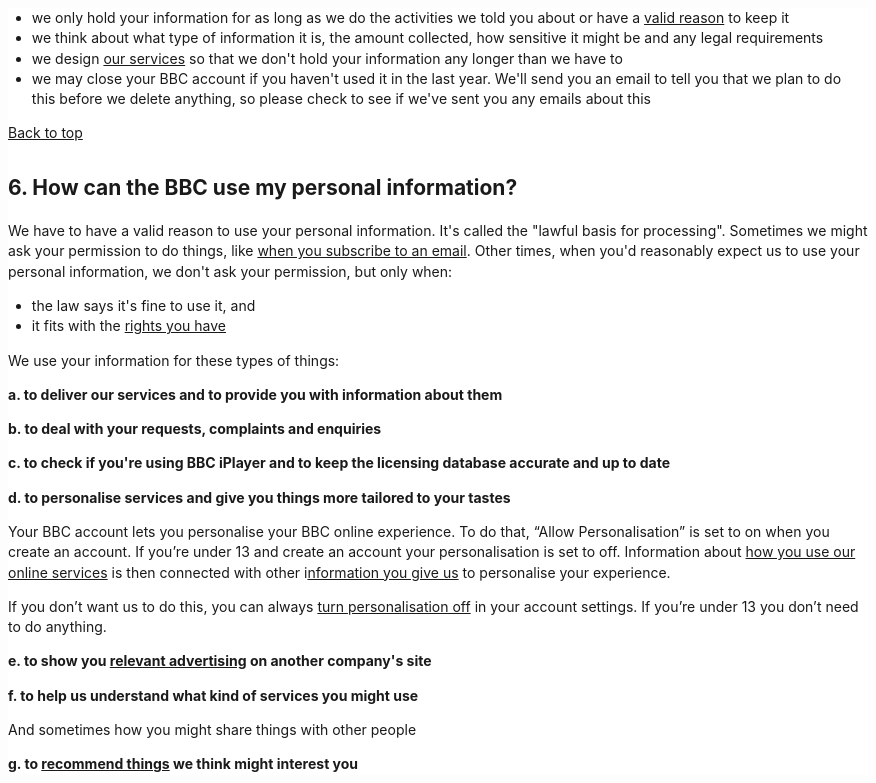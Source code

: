 *   we only hold your information for as long as we do the activities we told you about or have a [valid reason](https://www.bbc.co.uk/usingthebbc/privacy-policy/#392685c07752f9b2f99eb10cf4f3032c) to keep it
*   we think about what type of information it is, the amount collected, how sensitive it might be and any legal requirements
*   we design [our services](http://www.bbc.co.uk/usingthebbc/terms-of-use/#8d3b08a2eb8e55faf084a6d803c43b3d) so that we don't hold your information any longer than we have to
*   we may close your BBC account if you haven't used it in the last year. We'll send you an email to tell you that we plan to do this before we delete anything, so please check to see if we've sent you any emails about this

[Back to top](#top "Back to top")

6\. How can the BBC use my personal information?
------------------------------------------------

We have to have a valid reason to use your personal information. It's called the "lawful basis for processing". Sometimes we might ask your permission to do things, like [when you subscribe to an email](http://www.bbc.co.uk/usingthebbc/account/what-emails-and-newsletters-will-the-bbc-send-me/). Other times, when you'd reasonably expect us to use your personal information, we don't ask your permission, but only when:

*   the law says it's fine to use it, and
*   it fits with the [rights you have](https://www.bbc.co.uk/usingthebbc/privacy/what-are-my-rights/)

We use your information for these types of things:

**a. to deliver our services and to provide you with information about them**

**b. to deal with your requests, complaints and enquiries**

**c. to check if you're using BBC iPlayer and to keep the licensing database accurate and up to date**

**d. to personalise services and give you things more tailored to your tastes**

Your BBC account lets you personalise your BBC online experience. To do that, “Allow Personalisation” is set to on when you create an account. If you’re under 13 and create an account your personalisation is set to off. Information about [how you use our online services](https://www.bbc.co.uk/usingthebbc/privacy-policy/#4aa3d429a0c00603d75b0a4cffd9e7d1) is then connected with other i[nformation you give us](https://www.bbc.co.uk/usingthebbc/privacy-policy/#4aa3d429a0c00603d75b0a4cffd9e7d1) to personalise your experience.

If you don’t want us to do this, you can always [turn personalisation off](https://www.bbc.co.uk/usingthebbc/account/about-your-personalisation-settings/) in your account settings. If you’re under 13 you don’t need to do anything.

**e. to show you [relevant advertising](https://www.bbc.co.uk/usingthebbc/privacy-policy/#26543a5fc6e4d2c820b768833fcc9509) on another company's site**

**f. to help us understand what kind of services you might use**

And sometimes how you might share things with other people

**g. to [recommend things](https://www.bbc.co.uk/usingthebbc/account/what-does-recommended-for-you-mean/) we think might interest you**
